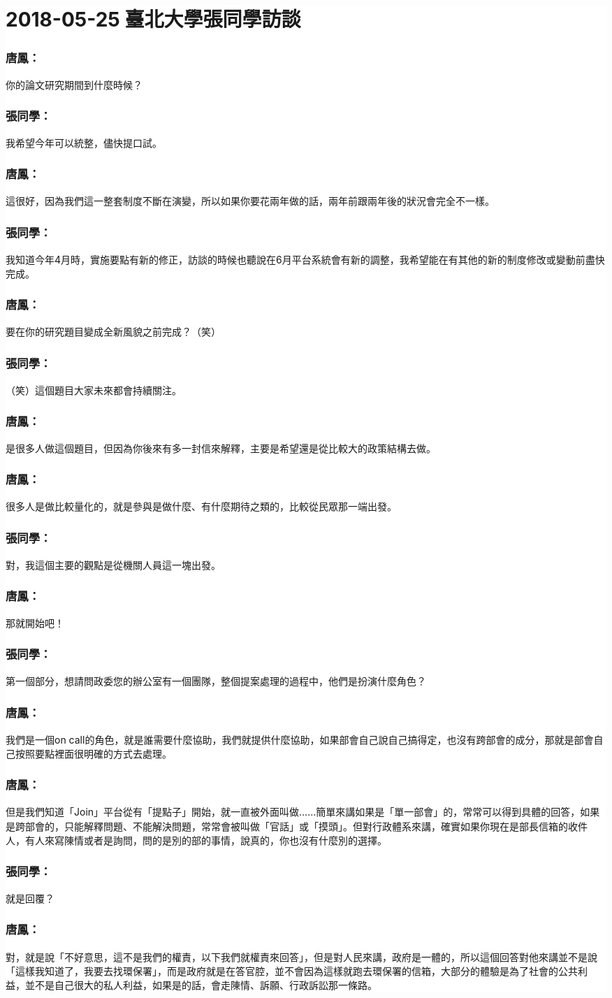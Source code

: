 # 2018-05-25 臺北大學張同學訪談

### 唐鳳：
你的論文研究期間到什麼時候？

### 張同學：
我希望今年可以統整，儘快提口試。

### 唐鳳：
這很好，因為我們這一整套制度不斷在演變，所以如果你要花兩年做的話，兩年前跟兩年後的狀況會完全不一樣。

### 張同學：
我知道今年4月時，實施要點有新的修正，訪談的時候也聽說在6月平台系統會有新的調整，我希望能在有其他的新的制度修改或變動前盡快完成。

### 唐鳳：
要在你的研究題目變成全新風貌之前完成？（笑）

### 張同學：
（笑）這個題目大家未來都會持續關注。

### 唐鳳：
是很多人做這個題目，但因為你後來有多一封信來解釋，主要是希望還是從比較大的政策結構去做。

### 唐鳳：
很多人是做比較量化的，就是參與是做什麼、有什麼期待之類的，比較從民眾那一端出發。

### 張同學：
對，我這個主要的觀點是從機關人員這一塊出發。

### 唐鳳：
那就開始吧！

### 張同學：
第一個部分，想請問政委您的辦公室有一個團隊，整個提案處理的過程中，他們是扮演什麼角色？

### 唐鳳：
我們是一個on call的角色，就是誰需要什麼協助，我們就提供什麼協助，如果部會自己說自己搞得定，也沒有跨部會的成分，那就是部會自己按照要點裡面很明確的方式去處理。

### 唐鳳：
但是我們知道「Join」平台從有「提點子」開始，就一直被外面叫做……簡單來講如果是「單一部會」的，常常可以得到具體的回答，如果是跨部會的，只能解釋問題、不能解決問題，常常會被叫做「官話」或「摸頭」。但對行政體系來講，確實如果你現在是部長信箱的收件人，有人來寫陳情或者是詢問，問的是別的部的事情，說真的，你也沒有什麼別的選擇。

### 張同學：
就是回覆？

### 唐鳳：
對，就是說「不好意思，這不是我們的權責，以下我們就權責來回答」，但是對人民來講，政府是一體的，所以這個回答對他來講並不是說「這樣我知道了，我要去找環保署」，而是政府就是在答官腔，並不會因為這樣就跑去環保署的信箱，大部分的體驗是為了社會的公共利益，並不是自己很大的私人利益，如果是的話，會走陳情、訴願、行政訴訟那一條路。

